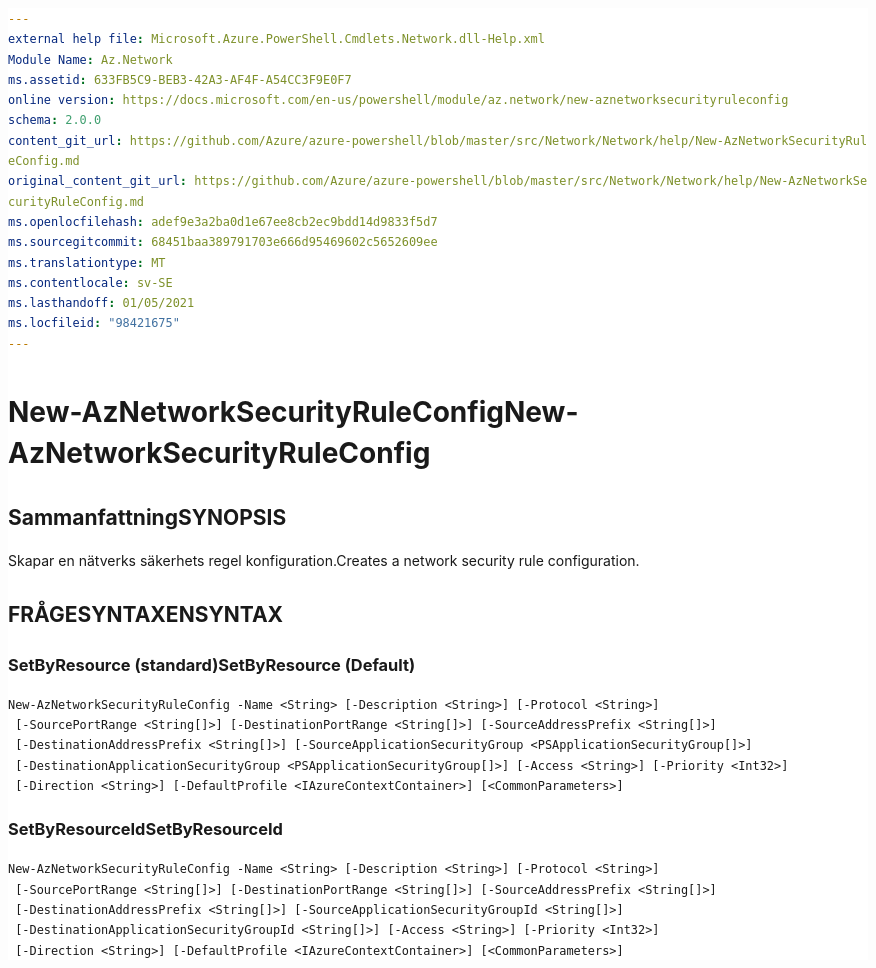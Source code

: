 ```yaml
---
external help file: Microsoft.Azure.PowerShell.Cmdlets.Network.dll-Help.xml
Module Name: Az.Network
ms.assetid: 633FB5C9-BEB3-42A3-AF4F-A54CC3F9E0F7
online version: https://docs.microsoft.com/en-us/powershell/module/az.network/new-aznetworksecurityruleconfig
schema: 2.0.0
content_git_url: https://github.com/Azure/azure-powershell/blob/master/src/Network/Network/help/New-AzNetworkSecurityRuleConfig.md
original_content_git_url: https://github.com/Azure/azure-powershell/blob/master/src/Network/Network/help/New-AzNetworkSecurityRuleConfig.md
ms.openlocfilehash: adef9e3a2ba0d1e67ee8cb2ec9bdd14d9833f5d7
ms.sourcegitcommit: 68451baa389791703e666d95469602c5652609ee
ms.translationtype: MT
ms.contentlocale: sv-SE
ms.lasthandoff: 01/05/2021
ms.locfileid: "98421675"
---
```

# <span data-ttu-id="19b0d-101">New-AzNetworkSecurityRuleConfig</span><span class="sxs-lookup"><span data-stu-id="19b0d-101">New-AzNetworkSecurityRuleConfig</span></span>

## <span data-ttu-id="19b0d-102">Sammanfattning</span><span class="sxs-lookup"><span data-stu-id="19b0d-102">SYNOPSIS</span></span>
<span data-ttu-id="19b0d-103">Skapar en nätverks säkerhets regel konfiguration.</span><span class="sxs-lookup"><span data-stu-id="19b0d-103">Creates a network security rule configuration.</span></span>

## <span data-ttu-id="19b0d-104">FRÅGESYNTAXEN</span><span class="sxs-lookup"><span data-stu-id="19b0d-104">SYNTAX</span></span>

### <span data-ttu-id="19b0d-105">SetByResource (standard)</span><span class="sxs-lookup"><span data-stu-id="19b0d-105">SetByResource (Default)</span></span>
```
New-AzNetworkSecurityRuleConfig -Name <String> [-Description <String>] [-Protocol <String>]
 [-SourcePortRange <String[]>] [-DestinationPortRange <String[]>] [-SourceAddressPrefix <String[]>]
 [-DestinationAddressPrefix <String[]>] [-SourceApplicationSecurityGroup <PSApplicationSecurityGroup[]>]
 [-DestinationApplicationSecurityGroup <PSApplicationSecurityGroup[]>] [-Access <String>] [-Priority <Int32>]
 [-Direction <String>] [-DefaultProfile <IAzureContextContainer>] [<CommonParameters>]
```

### <span data-ttu-id="19b0d-106">SetByResourceId</span><span class="sxs-lookup"><span data-stu-id="19b0d-106">SetByResourceId</span></span>
```
New-AzNetworkSecurityRuleConfig -Name <String> [-Description <String>] [-Protocol <String>]
 [-SourcePortRange <String[]>] [-DestinationPortRange <String[]>] [-SourceAddressPrefix <String[]>]
 [-DestinationAddressPrefix <String[]>] [-SourceApplicationSecurityGroupId <String[]>]
 [-DestinationApplicationSecurityGroupId <String[]>] [-Access <String>] [-Priority <Int32>]
 [-Direction <String>] [-DefaultProfile <IAzureContextContainer>] [<CommonParameters>]
```
